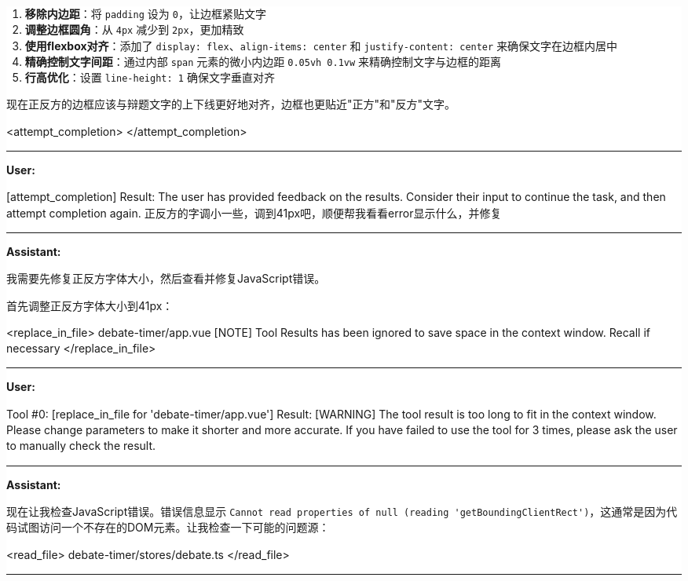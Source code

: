 1. **移除内边距**：将 `padding` 设为 `0`，让边框紧贴文字
2. **调整边框圆角**：从 `4px` 减少到 `2px`，更加精致
3. **使用flexbox对齐**：添加了 `display: flex`、`align-items: center` 和 `justify-content: center` 来确保文字在边框内居中
4. **精确控制文字间距**：通过内部 `span` 元素的微小内边距 `0.05vh 0.1vw` 来精确控制文字与边框的距离
5. **行高优化**：设置 `line-height: 1` 确保文字垂直对齐

现在正反方的边框应该与辩题文字的上下线更好地对齐，边框也更贴近"正方"和"反方"文字。

<attempt_completion>
</attempt_completion>

---

**User:**

[attempt_completion] Result:
The user has provided feedback on the results. Consider their input to continue the task, and then attempt completion again.
<feedback>
正反方的字调小一些，调到41px吧，顺便帮我看看error显示什么，并修复
</feedback>

---

**Assistant:**

我需要先修复正反方字体大小，然后查看并修复JavaScript错误。

首先调整正反方字体大小到41px：

<replace_in_file>
<path>debate-timer/app.vue</path>
<diff>[NOTE] Tool Results has been ignored to save space in the context window. Recall if necessary</diff>
</replace_in_file>

---

**User:**

Tool #0: [replace_in_file for 'debate-timer/app.vue'] Result:
[WARNING] The tool result is too long to fit in the context window. Please change parameters to make it shorter and more accurate. If you have failed to use the tool for 3 times, please ask the user to manually check the result.

---

**Assistant:**

现在让我检查JavaScript错误。错误信息显示 `Cannot read properties of null (reading 'getBoundingClientRect')`，这通常是因为代码试图访问一个不存在的DOM元素。让我检查一下可能的问题源：

<read_file>
<path>debate-timer/stores/debate.ts</path>
</read_file>

---
